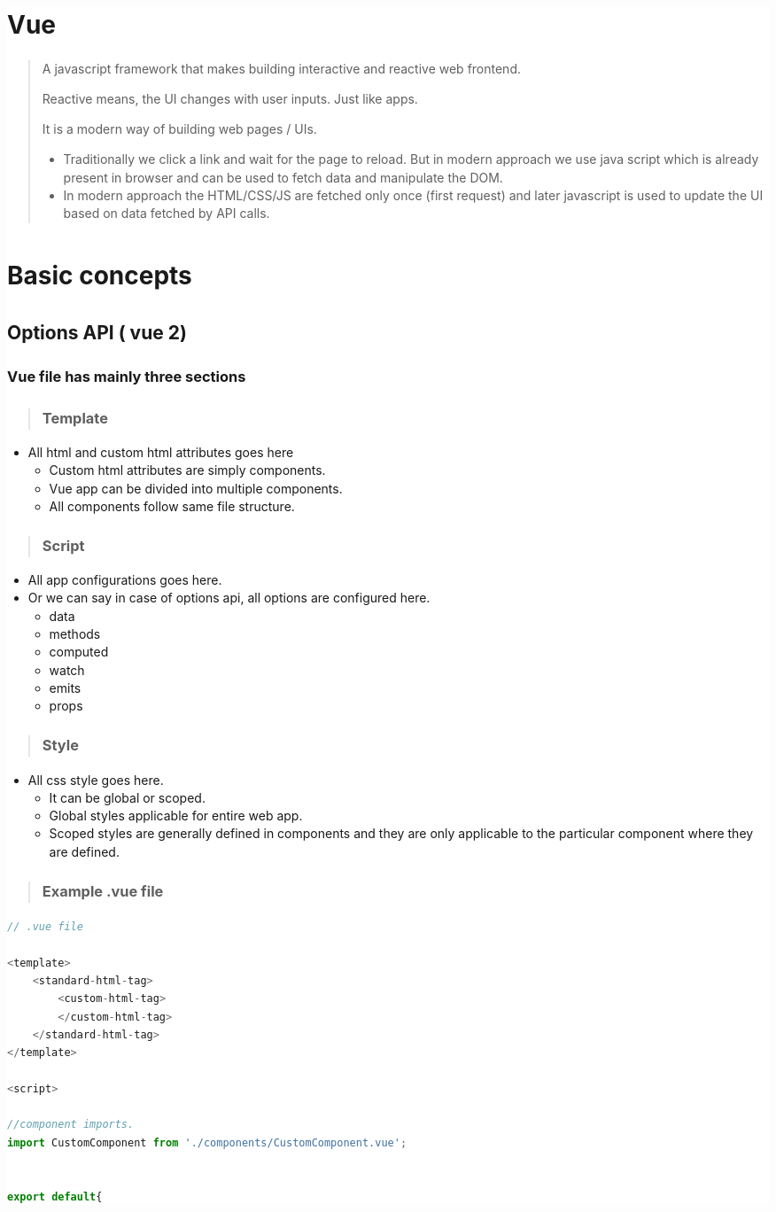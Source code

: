 # Vue

> A javascript framework that makes building interactive and reactive web frontend.
>
> Reactive means, the UI changes with user inputs. Just like apps.
>
> It is a modern way of building web pages / UIs.
>
> - Traditionally we click a link and wait for the page to reload. But in modern approach we use java script which is already present in browser and can be used to fetch data and manipulate the DOM.
> - In modern approach the HTML/CSS/JS are fetched only once (first request) and later javascript is used to update the UI based on data fetched by API calls.

# Basic concepts

## **Options API** ( vue 2)

### Vue file has mainly three sections

> ### **Template**

- All html and custom html attributes goes here
  - Custom html attributes are simply components.
  - Vue app can be divided into multiple components.
  - All components follow same file structure.

> ### **Script**

- All app configurations goes here.
- Or we can say in case of options api, all options are configured here.
  - data
  - methods
  - computed
  - watch
  - emits
  - props

> ### **Style**

- All css style goes here.
  - It can be global or scoped.
  - Global styles applicable for entire web app.
  - Scoped styles are generally defined in components and they are only applicable to the particular component where they are defined.

> ### Example .vue file

```javascript
// .vue file

<template>
    <standard-html-tag>
        <custom-html-tag>
        </custom-html-tag>
    </standard-html-tag>
</template>

<script>

//component imports.
import CustomComponent from './components/CustomComponent.vue';


export default{
```
